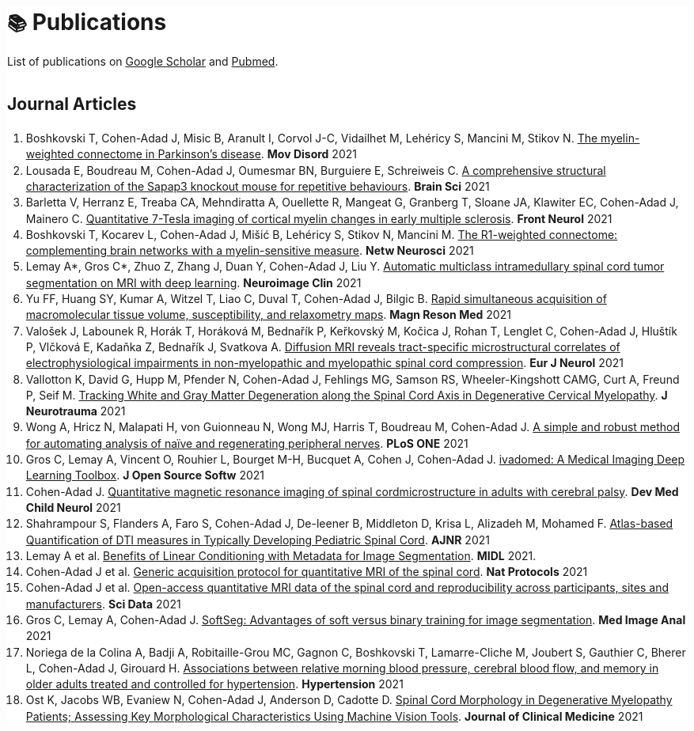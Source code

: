 # `📚` Publications

List of publications on [Google Scholar](http://scholar.google.ca/citations?user=6cAZ028AAAAJ) and [Pubmed](http://www.ncbi.nlm.nih.gov/pubmed?term=Cohen-Adad%20J%5Bauthor%5D).

## Journal Articles

1. Boshkovski T, Cohen-Adad J, Misic B, Aranult I, Corvol J-C, Vidailhet M, Lehéricy S, Mancini M, Stikov N. [The myelin-weighted connectome in Parkinson’s disease](http://doi.org/10.1002/mds.28891 ). **Mov Disord** 2021
2. Lousada E, Boudreau M, Cohen-Adad J, Oumesmar BN, Burguiere E, Schreiweis C. [A comprehensive structural characterization of the Sapap3 knockout mouse for repetitive behaviours](https://www.mdpi.com/2076-3425/11/10/1353). **Brain Sci** 2021
3. Barletta V, Herranz E, Treaba CA, Mehndiratta A, Ouellette R, Mangeat G, Granberg T, Sloane JA, Klawiter EC, Cohen-Adad J, Mainero C. [Quantitative 7-Tesla imaging of cortical myelin changes in early multiple sclerosis](https://www.frontiersin.org/articles/10.3389/fneur.2021.714820). **Front Neurol** 2021
4. Boshkovski T, Kocarev L, Cohen-Adad J, Mišić B, Lehéricy S, Stikov N, Mancini M. [The R1-weighted connectome: complementing brain networks with a myelin-sensitive measure](https://pubmed.ncbi.nlm.nih.gov/34189369/). **Netw Neurosci** 2021
5. Lemay A*, Gros C*, Zhuo Z, Zhang J, Duan Y, Cohen-Adad J, Liu Y. [Automatic multiclass intramedullary spinal cord tumor segmentation on MRI with deep learning](https://www.sciencedirect.com/science/article/pii/S2213158221002102?via%3Dihub). **Neuroimage Clin** 2021
6. Yu FF, Huang SY, Kumar A, Witzel T, Liao C, Duval T, Cohen-Adad J, Bilgic B. [Rapid simultaneous acquisition of macromolecular tissue volume, susceptibility, and relaxometry maps](https://doi.org/10.1002/mrm.28995). **Magn Reson Med** 2021
7. Valošek J, Labounek R, Horák T, Horáková M, Bednařík P, Keřkovský M, Kočica J, Rohan T, Lenglet C, Cohen-Adad J, Hluštík P, Vlčková E, Kadaňka Z, Bednařík J, Svatkova A. [Diffusion MRI reveals tract-specific microstructural correlates of electrophysiological impairments in non-myelopathic and myelopathic spinal cord compression](https://doi.org/10.1111/ene.15027). **Eur J Neurol** 2021
8. Vallotton K, David G, Hupp M, Pfender N, Cohen-Adad J, Fehlings MG, Samson RS, Wheeler-Kingshott CAMG, Curt A, Freund P, Seif M. [Tracking White and Gray Matter Degeneration along the Spinal Cord Axis in Degenerative Cervical Myelopathy](https://doi.org/10.1089/neu.2021.0148). **J Neurotrauma** 2021
9. Wong A, Hricz N, Malapati H, von Guionneau N, Wong MJ, Harris T, Boudreau M, Cohen-Adad J. [A simple and robust method for automating analysis of naïve and regenerating peripheral nerves](https://pubmed.ncbi.nlm.nih.gov/34234376/). **PLoS ONE** 2021
10. Gros C, Lemay A, Vincent O, Rouhier L, Bourget M-H, Bucquet A, Cohen J, Cohen-Adad J. [ivadomed: A Medical Imaging Deep Learning Toolbox](https://joss.theoj.org/papers/10.21105/joss.02868). **J Open Source Softw** 2021
11. Cohen-Adad J. [Quantitative magnetic resonance imaging of spinal cordmicrostructure in adults with cerebral palsy](https://pubmed.ncbi.nlm.nih.gov/33990941/). **Dev Med Child Neurol** 2021
12. Shahrampour S, Flanders A, Faro S, Cohen-Adad J, De-leener B, Middleton D, Krisa L, Alizadeh M, Mohamed F. [Atlas-based Quantification of DTI measures in Typically Developing Pediatric Spinal Cord](https://pubmed.ncbi.nlm.nih.gov/34326104/). **AJNR** 2021
13. Lemay A et al. [Benefits of Linear Conditioning with Metadata for Image Segmentation](https://arxiv.org/pdf/2102.09582.pdf). **MIDL** 2021.
14. Cohen-Adad J et al. [Generic acquisition protocol for quantitative MRI of the spinal cord](https://github.com/spine-generic/protocols/raw/main/CohenAdad21_NatureProtocols.pdf). **Nat Protocols** 2021
15. Cohen-Adad J et al. [Open-access quantitative MRI data of the spinal cord and reproducibility across participants, sites and manufacturers](https://www.nature.com/articles/s41597-021-00941-8). **Sci Data** 2021
16. Gros C, Lemay A, Cohen-Adad J. [SoftSeg: Advantages of soft versus binary training for image segmentation](https://doi.org/10.1016/j.media.2021.102038). **Med Image Anal** 2021
17. Noriega de la Colina A, Badji A, Robitaille-Grou MC, Gagnon C, Boshkovski T, Lamarre-Cliche M, Joubert S, Gauthier C, Bherer L, Cohen-Adad J, Girouard H. [Associations between relative morning blood pressure, cerebral blood flow, and memory in older adults treated and controlled for hypertension](https://pubmed.ncbi.nlm.nih.gov/33775122/). **Hypertension** 2021
18. Ost K, Jacobs WB, Evaniew N, Cohen-Adad J, Anderson D, Cadotte D. [Spinal Cord Morphology in Degenerative Myelopathy Patients; Assessing Key Morphological Characteristics Using Machine Vision Tools](https://www.mdpi.com/2077-0383/10/4/892). **Journal of Clinical Medicine** 2021